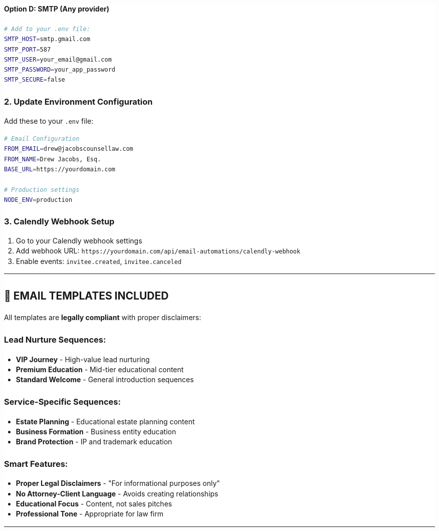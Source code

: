 #### Option D: SMTP (Any provider)
```bash
# Add to your .env file:
SMTP_HOST=smtp.gmail.com
SMTP_PORT=587
SMTP_USER=your_email@gmail.com
SMTP_PASSWORD=your_app_password
SMTP_SECURE=false
```

### 2. Update Environment Configuration

Add these to your `.env` file:
```bash
# Email Configuration
FROM_EMAIL=drew@jacobscounsellaw.com
FROM_NAME=Drew Jacobs, Esq.
BASE_URL=https://yourdomain.com

# Production settings
NODE_ENV=production
```

### 3. Calendly Webhook Setup

1. Go to your Calendly webhook settings
2. Add webhook URL: `https://yourdomain.com/api/email-automations/calendly-webhook`
3. Enable events: `invitee.created`, `invitee.canceled`

---

## 📧 EMAIL TEMPLATES INCLUDED

All templates are **legally compliant** with proper disclaimers:

### Lead Nurture Sequences:
- **VIP Journey** - High-value lead nurturing 
- **Premium Education** - Mid-tier educational content
- **Standard Welcome** - General introduction sequences

### Service-Specific Sequences:
- **Estate Planning** - Educational estate planning content
- **Business Formation** - Business entity education  
- **Brand Protection** - IP and trademark education

### Smart Features:
- **Proper Legal Disclaimers** - "For informational purposes only"
- **No Attorney-Client Language** - Avoids creating relationships
- **Educational Focus** - Content, not sales pitches
- **Professional Tone** - Appropriate for law firm

---
